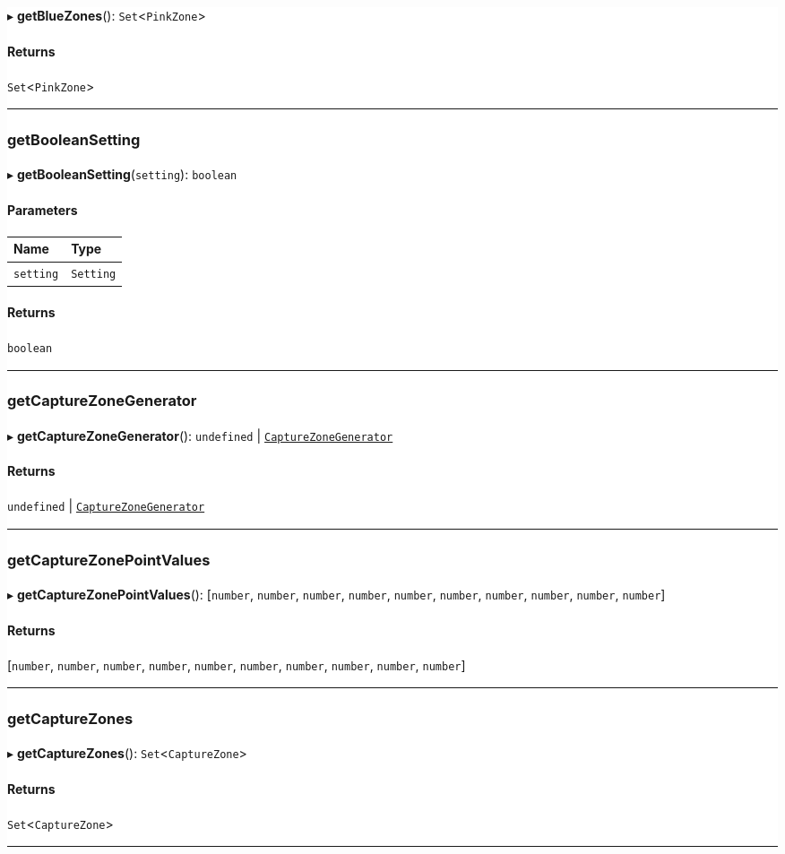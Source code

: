 ▸ **getBlueZones**(): `Set`<`PinkZone`\>

#### Returns

`Set`<`PinkZone`\>

---

### getBooleanSetting

▸ **getBooleanSetting**(`setting`): `boolean`

#### Parameters

| Name      | Type      |
| :-------- | :-------- |
| `setting` | `Setting` |

#### Returns

`boolean`

---

### getCaptureZoneGenerator

▸ **getCaptureZoneGenerator**(): `undefined` \| [`CaptureZoneGenerator`](Backend_GameLogic_CaptureZoneGenerator.CaptureZoneGenerator.md)

#### Returns

`undefined` \| [`CaptureZoneGenerator`](Backend_GameLogic_CaptureZoneGenerator.CaptureZoneGenerator.md)

---

### getCaptureZonePointValues

▸ **getCaptureZonePointValues**(): [`number`, `number`, `number`, `number`, `number`, `number`, `number`, `number`, `number`, `number`]

#### Returns

[`number`, `number`, `number`, `number`, `number`, `number`, `number`, `number`, `number`, `number`]

---

### getCaptureZones

▸ **getCaptureZones**(): `Set`<`CaptureZone`\>

#### Returns

`Set`<`CaptureZone`\>

---